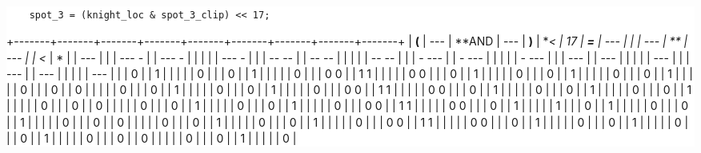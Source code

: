         spot_3 = (knight_loc & spot_3_clip) << 17;

+-------+-------+-------+-------+-------+-------+-------+-------+-------+
| **(** |   --- | **AND |   --- | **)** | **< | **17* | **=** |   --- |
|       |  ---  | **    |  ---  |       | <**   | *     |       |  ---  |
|       | --- - |       | --- - |       |       |       |       | --- - |
|       | -- -- |       | -- -- |       |       |       |       | -- -- |
|       | - --- |       | - --- |       |       |       |       | - --- |
|       |  ---  |       |  ---  |       |       |       |       |  ---  |
|       | ---   |       | ---   |       |       |       |       | ---   |
|       |   0   |       |   1   |       |       |       |       |   0   |
|       |  0    |       |  1    |       |       |       |       |  0    |
|       | 0   0 |       | 1   1 |       |       |       |       | 0   0 |
|       |    0  |       |    1  |       |       |       |       |    0  |
|       |   0   |       |   1   |       |       |       |       |   0   |
|       |  0    |       |  1    |       |       |       |       |  0    |
|       | 0     |       | 0     |       |       |       |       | 0     |
|       |   0   |       |   1   |       |       |       |       |   0   |
|       |  0    |       |  1    |       |       |       |       |  0    |
|       | 0   0 |       | 1   1 |       |       |       |       | 0   0 |
|       |    0  |       |    1  |       |       |       |       |    0  |
|       |   0   |       |   1   |       |       |       |       |   0   |
|       |  0    |       |  1    |       |       |       |       |  0    |
|       | 0     |       | 0     |       |       |       |       | 0     |
|       |   0   |       |   1   |       |       |       |       |   0   |
|       |  0    |       |  1    |       |       |       |       |  0    |
|       | 0   0 |       | 1   1 |       |       |       |       | 0   0 |
|       |    0  |       |    1  |       |       |       |       |    1  |
|       |   0   |       |   1   |       |       |       |       |   0   |
|       |  0    |       |  1    |       |       |       |       |  0    |
|       | 0     |       | 0     |       |       |       |       | 0     |
|       |   0   |       |   1   |       |       |       |       |   0   |
|       |  0    |       |  1    |       |       |       |       |  0    |
|       | 0   0 |       | 1   1 |       |       |       |       | 0   0 |
|       |    0  |       |    1  |       |       |       |       |    0  |
|       |   0   |       |   1   |       |       |       |       |   0   |
|       |  0    |       |  1    |       |       |       |       |  0    |
|       | 0     |       | 0     |       |       |       |       | 0     |
|       |   0   |       |   1   |       |       |       |       |   0   |